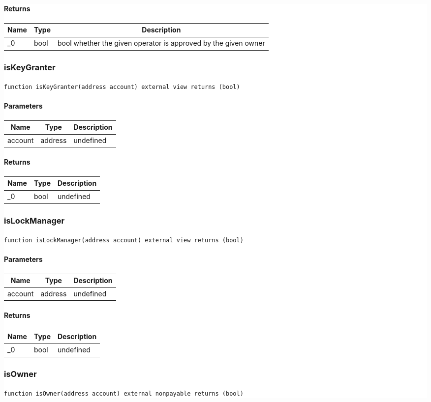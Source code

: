 #### Returns

| Name | Type | Description |
|---|---|---|
| _0 | bool | bool whether the given operator is approved by the given owner |

### isKeyGranter

```solidity
function isKeyGranter(address account) external view returns (bool)
```





#### Parameters

| Name | Type | Description |
|---|---|---|
| account | address | undefined |

#### Returns

| Name | Type | Description |
|---|---|---|
| _0 | bool | undefined |

### isLockManager

```solidity
function isLockManager(address account) external view returns (bool)
```





#### Parameters

| Name | Type | Description |
|---|---|---|
| account | address | undefined |

#### Returns

| Name | Type | Description |
|---|---|---|
| _0 | bool | undefined |

### isOwner

```solidity
function isOwner(address account) external nonpayable returns (bool)
```
